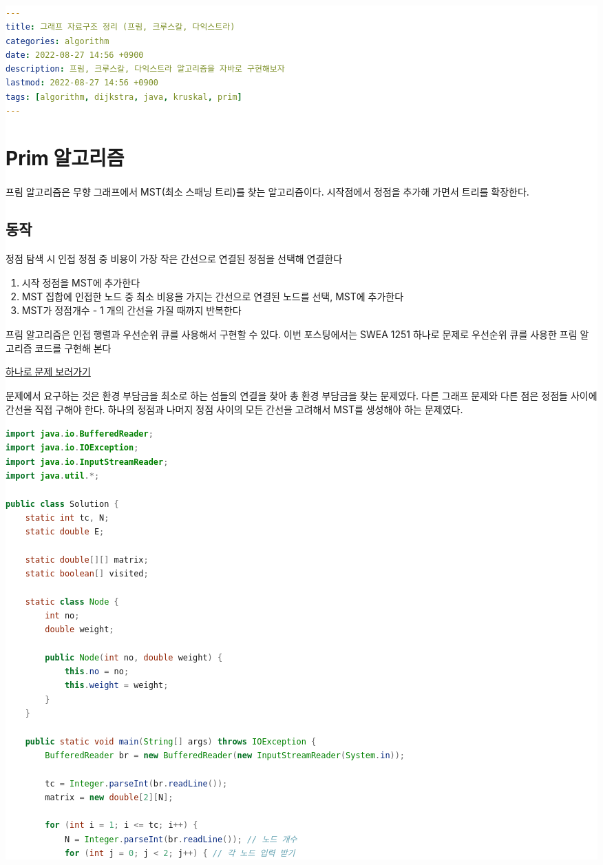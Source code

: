 ```yaml
---
title: 그래프 자료구조 정리 (프림, 크루스칼, 다익스트라)
categories: algorithm
date: 2022-08-27 14:56 +0900
description: 프림, 크루스칼, 다익스트라 알고리즘을 자바로 구현해보자
lastmod: 2022-08-27 14:56 +0900
tags: [algorithm, dijkstra, java, kruskal, prim]
---
```


# Prim 알고리즘

프림 알고리즘은 무향 그래프에서 MST(최소 스패닝 트리)를 찾는 알고리즘이다. 시작점에서 정점을 추가해 가면서 트리를 확장한다.

## 동작

정점 탐색 시 인접 정점 중 비용이 가장 작은 간선으로 연결된 정점을 선택해 연결한다

1. 시작 정점을 MST에 추가한다
2. MST 집합에 인접한 노드 중 최소 비용을 가지는 간선으로 연결된 노드를 선택, MST에 추가한다
3. MST가 정점개수 - 1 개의 간선을 가질 때까지 반복한다

프림 알고리즘은 인접 행렬과 우선순위 큐를 사용해서 구현할 수 있다. 이번 포스팅에서는 SWEA 1251 하나로 문제로 우선순위 큐를 사용한 프림 알고리즘 코드를 구현해 본다

[하나로 문제 보러가기](https://swexpertacademy.com/main/code/problem/problemDetail.do?contestProbId=AV15StKqAQkCFAYD&categoryId=AV15StKqAQkCFAYD&categoryType=CODE&problemTitle=하나로&orderBy=FIRST_REG_DATETIME&selectCodeLang=ALL&select-1=&pageSize=10&pageIndex=1)

문제에서 요구하는 것은 환경 부담금을 최소로 하는 섬들의 연결을 찾아 총 환경 부담금을 찾는 문제였다. 다른 그래프 문제와 다른 점은 정점들 사이에 간선을 직접 구해야 한다. 하나의 정점과 나머지 정점 사이의 모든 간선을 고려해서 MST를 생성해야 하는 문제였다.

```java
import java.io.BufferedReader;
import java.io.IOException;
import java.io.InputStreamReader;
import java.util.*;

public class Solution {
    static int tc, N;
    static double E;

    static double[][] matrix;
    static boolean[] visited;

    static class Node {
        int no;
        double weight;

        public Node(int no, double weight) {
            this.no = no;
            this.weight = weight;
        }
    }

    public static void main(String[] args) throws IOException {
        BufferedReader br = new BufferedReader(new InputStreamReader(System.in));

        tc = Integer.parseInt(br.readLine());
        matrix = new double[2][N];

        for (int i = 1; i <= tc; i++) {
            N = Integer.parseInt(br.readLine()); // 노드 개수
            for (int j = 0; j < 2; j++) { // 각 노드 입력 받기
```